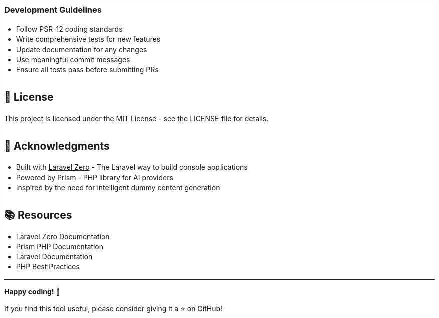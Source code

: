 ### Development Guidelines

- Follow PSR-12 coding standards
- Write comprehensive tests for new features
- Update documentation for any changes
- Use meaningful commit messages
- Ensure all tests pass before submitting PRs

## 📝 License

This project is licensed under the MIT License - see the [LICENSE](LICENSE) file for details.

## 🙏 Acknowledgments

- Built with [Laravel Zero](https://laravel-zero.com/) - The Laravel way to build console applications
- Powered by [Prism](https://github.com/prism-php/prism) - PHP library for AI providers
- Inspired by the need for intelligent dummy content generation

## 📚 Resources

- [Laravel Zero Documentation](https://laravel-zero.com/)
- [Prism PHP Documentation](https://github.com/prism-php/prism)
- [Laravel Documentation](https://laravel.com/docs)
- [PHP Best Practices](https://phptherightway.com/)

---

**Happy coding! 🎉**

If you find this tool useful, please consider giving it a ⭐ on GitHub!
